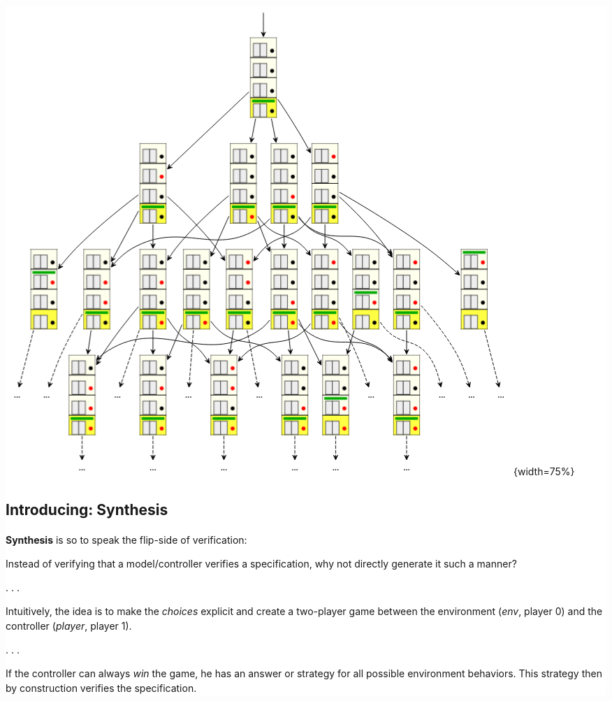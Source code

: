 ![](figs/elevator1.png){width=75%}


## Introducing: Synthesis

**Synthesis** is so to speak the flip-side of verification:

Instead of verifying that a model/controller verifies a specification,
why not directly generate it such a manner?

. . . 

Intuitively, the idea is to make the *choices* explicit and create a two-player game between the environment (*env*, player 0) and the controller (*player*, player 1).


. . . 

If the controller can always *win* the game, he has an answer or strategy for all possible environment behaviors. This strategy then by construction verifies the specification.
